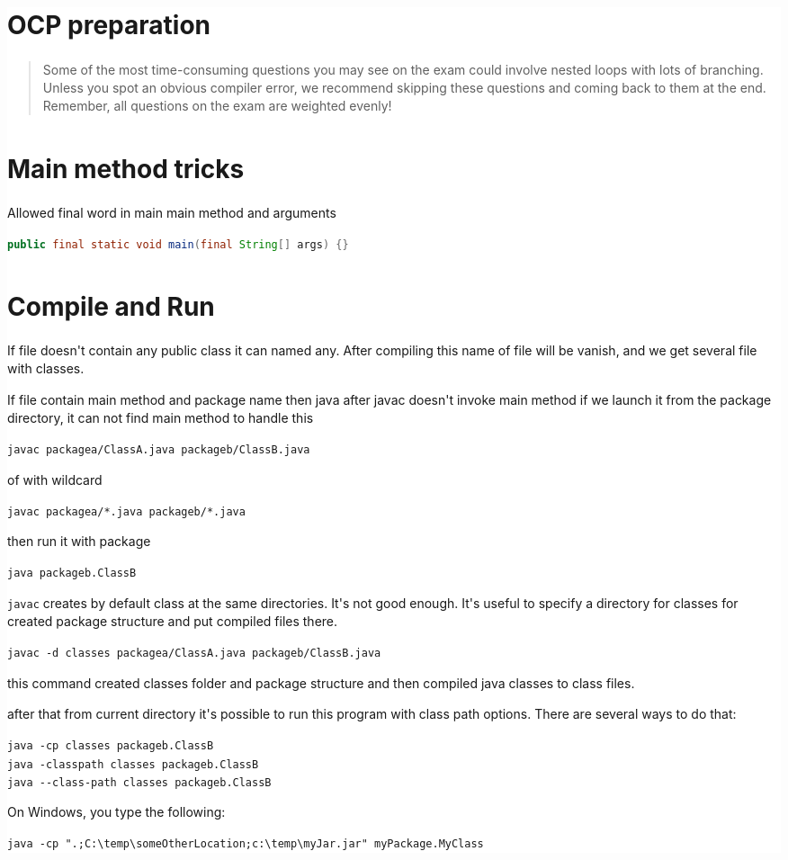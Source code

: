 
# OCP preparation

>  Some of the most time-consuming questions you may see on the exam could involve nested loops with lots of branching. Unless you spot an obvious compiler error, we recommend skipping these questions and coming back to them at the end. Remember, all questions on the exam are weighted evenly!



# Main method tricks

Allowed final word in main main method and arguments
```java
public final static void main(final String[] args) {}
```

# Compile and Run

If file doesn't contain any public class it can named any. After compiling this name of file will be vanish, and we get several file with classes.

If file contain main method and package name then java after javac doesn't invoke main method if we launch it from the package directory, it can not find main method to handle this
```
javac packagea/ClassA.java packageb/ClassB.java
```
of with wildcard
```
javac packagea/*.java packageb/*.java
```

then run it with package 
```
java packageb.ClassB
```

`javac` creates by default class at the same directories. It's not good enough. It's useful to specify a directory for classes for created package structure and put compiled files there.
```
javac -d classes packagea/ClassA.java packageb/ClassB.java
```
this command created classes folder and package structure and then compiled java classes to class files.

after that from current directory it's possible to run this program with class path options. There are several ways to do that:
```
java -cp classes packageb.ClassB
java -classpath classes packageb.ClassB
java --class-path classes packageb.ClassB
```
On Windows, you type the following:
```
java -cp ".;C:\temp\someOtherLocation;c:\temp\myJar.jar" myPackage.MyClass
```
